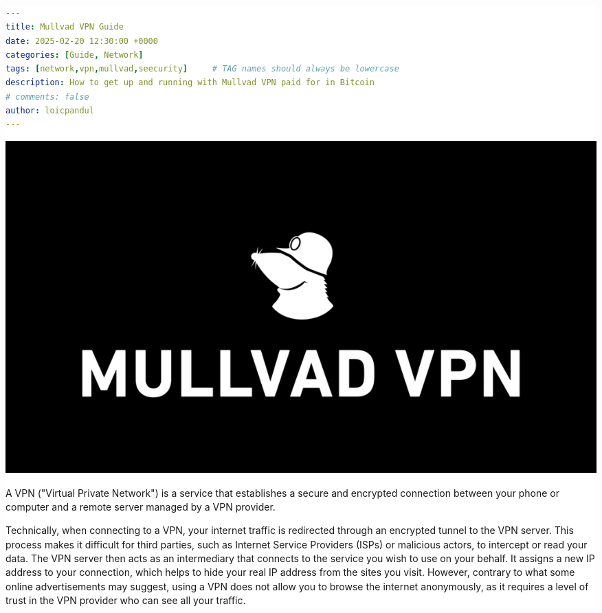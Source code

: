 ```yaml
---
title: Mullvad VPN Guide
date: 2025-02-20 12:30:00 +0000
categories: [Guide, Network]
tags: [network,vpn,mullvad,seecurity]     # TAG names should always be lowercase
description: How to get up and running with Mullvad VPN paid for in Bitcoin
# comments: false
author: loicpandul
---
```


![Image](/assets/img/mullvad-guide-images/cover.webp)

A VPN ("Virtual Private Network") is a service that establishes a secure and encrypted connection between your phone or computer and a remote server managed by a VPN provider.

Technically, when connecting to a VPN, your internet traffic is redirected through an encrypted tunnel to the VPN server. This process makes it difficult for third parties, such as Internet Service Providers (ISPs) or malicious actors, to intercept or read your data. The VPN server then acts as an intermediary that connects to the service you wish to use on your behalf. It assigns a new IP address to your connection, which helps to hide your real IP address from the sites you visit. However, contrary to what some online advertisements may suggest, using a VPN does not allow you to browse the internet anonymously, as it requires a level of trust in the VPN provider who can see all your traffic.
